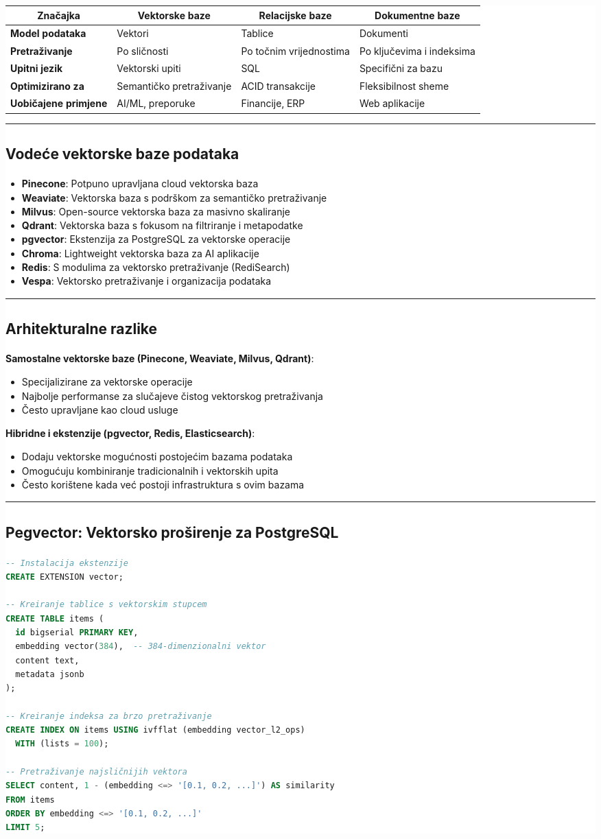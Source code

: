 | Značajka | Vektorske baze | Relacijske baze | Dokumentne baze |
|----------|---------------|-----------------|-----------------|
| **Model podataka** | Vektori | Tablice | Dokumenti |
| **Pretraživanje** | Po sličnosti | Po točnim vrijednostima | Po ključevima i indeksima |
| **Upitni jezik** | Vektorski upiti | SQL | Specifični za bazu |
| **Optimizirano za** | Semantičko pretraživanje | ACID transakcije | Fleksibilnost sheme |
| **Uobičajene primjene** | AI/ML, preporuke | Financije, ERP | Web aplikacije |

---

## Vodeće vektorske baze podataka

- **Pinecone**: Potpuno upravljana cloud vektorska baza
- **Weaviate**: Vektorska baza s podrškom za semantičko pretraživanje
- **Milvus**: Open-source vektorska baza za masivno skaliranje
- **Qdrant**: Vektorska baza s fokusom na filtriranje i metapodatke
- **pgvector**: Ekstenzija za PostgreSQL za vektorske operacije
- **Chroma**: Lightweight vektorska baza za AI aplikacije
- **Redis**: S modulima za vektorsko pretraživanje (RediSearch)
- **Vespa**: Vektorsko pretraživanje i organizacija podataka

---

## Arhitekturalne razlike

**Samostalne vektorske baze (Pinecone, Weaviate, Milvus, Qdrant)**:
- Specijalizirane za vektorske operacije
- Najbolje performanse za slučajeve čistog vektorskog pretraživanja
- Često upravljane kao cloud usluge

**Hibridne i ekstenzije (pgvector, Redis, Elasticsearch)**:
- Dodaju vektorske mogućnosti postojećim bazama podataka
- Omogućuju kombiniranje tradicionalnih i vektorskih upita
- Često korištene kada već postoji infrastruktura s ovim bazama

---

## Pegvector: Vektorsko proširenje za PostgreSQL

```sql
-- Instalacija ekstenzije
CREATE EXTENSION vector;

-- Kreiranje tablice s vektorskim stupcem
CREATE TABLE items (
  id bigserial PRIMARY KEY,
  embedding vector(384),  -- 384-dimenzionalni vektor
  content text,
  metadata jsonb
);

-- Kreiranje indeksa za brzo pretraživanje
CREATE INDEX ON items USING ivfflat (embedding vector_l2_ops)
  WITH (lists = 100);

-- Pretraživanje najsličnijih vektora
SELECT content, 1 - (embedding <=> '[0.1, 0.2, ...]') AS similarity
FROM items
ORDER BY embedding <=> '[0.1, 0.2, ...]'
LIMIT 5;
```
